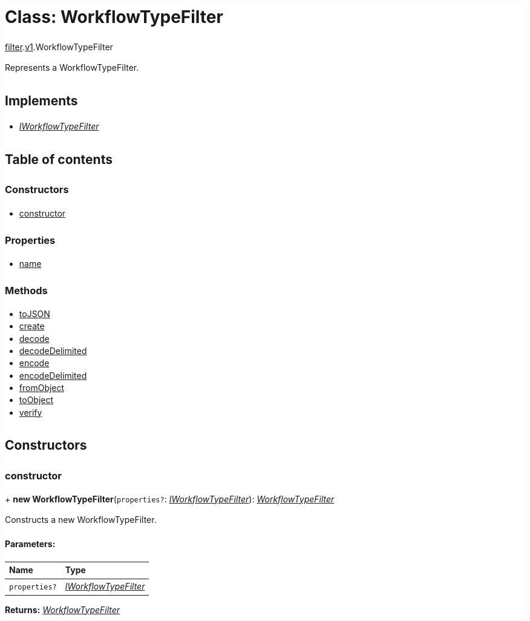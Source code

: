 # Class: WorkflowTypeFilter

[filter](../modules/proto.temporal.api.filter.md).[v1](../modules/proto.temporal.api.filter.v1.md).WorkflowTypeFilter

Represents a WorkflowTypeFilter.

## Implements

* [*IWorkflowTypeFilter*](../interfaces/proto.temporal.api.filter.v1.iworkflowtypefilter.md)

## Table of contents

### Constructors

- [constructor](proto.temporal.api.filter.v1.workflowtypefilter.md#constructor)

### Properties

- [name](proto.temporal.api.filter.v1.workflowtypefilter.md#name)

### Methods

- [toJSON](proto.temporal.api.filter.v1.workflowtypefilter.md#tojson)
- [create](proto.temporal.api.filter.v1.workflowtypefilter.md#create)
- [decode](proto.temporal.api.filter.v1.workflowtypefilter.md#decode)
- [decodeDelimited](proto.temporal.api.filter.v1.workflowtypefilter.md#decodedelimited)
- [encode](proto.temporal.api.filter.v1.workflowtypefilter.md#encode)
- [encodeDelimited](proto.temporal.api.filter.v1.workflowtypefilter.md#encodedelimited)
- [fromObject](proto.temporal.api.filter.v1.workflowtypefilter.md#fromobject)
- [toObject](proto.temporal.api.filter.v1.workflowtypefilter.md#toobject)
- [verify](proto.temporal.api.filter.v1.workflowtypefilter.md#verify)

## Constructors

### constructor

\+ **new WorkflowTypeFilter**(`properties?`: [*IWorkflowTypeFilter*](../interfaces/proto.temporal.api.filter.v1.iworkflowtypefilter.md)): [*WorkflowTypeFilter*](proto.temporal.api.filter.v1.workflowtypefilter.md)

Constructs a new WorkflowTypeFilter.

#### Parameters:

Name | Type |
:------ | :------ |
`properties?` | [*IWorkflowTypeFilter*](../interfaces/proto.temporal.api.filter.v1.iworkflowtypefilter.md) |

**Returns:** [*WorkflowTypeFilter*](proto.temporal.api.filter.v1.workflowtypefilter.md)
